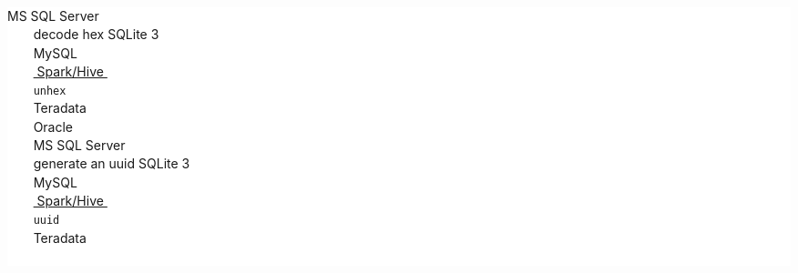   <tr>
    <td> MS SQL Server </td>
    <td> <code> 
    </code> </td>
  </tr>

  <tr>
    <td rowspan="6"> decode hex </td>
    <td> SQLite 3 </td>
    <td> <code> 
    </code> </td>
  </tr>
  <tr>
    <td> MySQL </td>
    <td> <code> 
    </code> </td>
  </tr>
  <tr>
    <td> 
        <a href="http://www.legendu.net/misc/blog/pyspark-func-string/"> Spark/Hive </a>
    </td>
    <td> <code> 
    unhex
    </code> </td>
  </tr>
  <tr>
    <td> Teradata </td>
    <td> <code> 
    </code> </td>
  </tr>
  <tr>
    <td> Oracle </td>
    <td> <code> 
    </code> </td>
  </tr>
  <tr>
    <td> MS SQL Server </td>
    <td> <code> 
    </code> </td>
  </tr>

  <tr>
    <td rowspan="6"> generate an uuid </td>
    <td> SQLite 3 </td>
    <td> <code> 
    </code> </td>
  </tr>
  <tr>
    <td> MySQL </td>
    <td> <code> 
    </code> </td>
  </tr>
  <tr>
    <td> 
        <a href="http://www.legendu.net/misc/blog/pyspark-func-string/"> Spark/Hive </a>
    </td>
    <td> <code> 
    uuid
    </code> </td>
  </tr>
  <tr>
    <td> Teradata </td>
    <td> <code> 
    </code> </td>